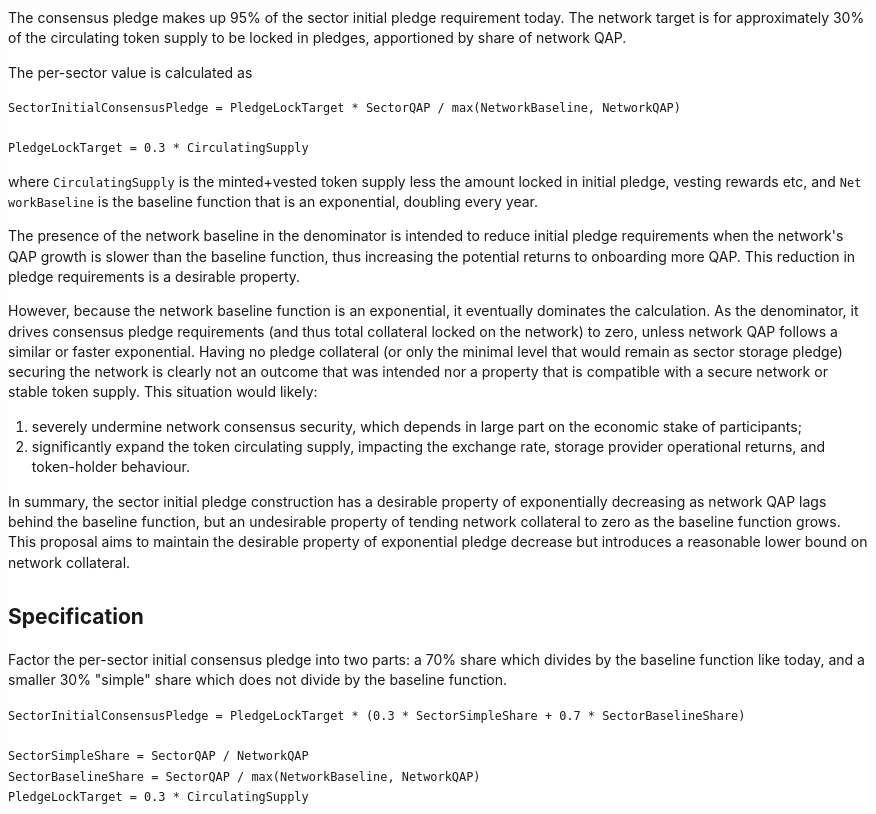 The consensus pledge makes up 95% of the sector initial pledge requirement today.
The network target is for approximately 30% of the circulating token supply to be locked in pledges,
apportioned by share of network QAP.

The per-sector value is calculated as
```
SectorInitialConsensusPledge = PledgeLockTarget * SectorQAP / max(NetworkBaseline, NetworkQAP)

PledgeLockTarget = 0.3 * CirculatingSupply
```
where `CirculatingSupply` is the minted+vested token supply less the amount locked in initial pledge, vesting rewards etc,
and `NetworkBaseline` is the baseline function that is an exponential, doubling every year.

The presence of the network baseline in the denominator is intended to reduce initial pledge requirements when
the network's QAP growth is slower than the baseline function,
thus increasing the potential returns to onboarding more QAP.
This reduction in pledge requirements is a desirable property.

However, because the network baseline function is an exponential, it eventually dominates the calculation.
As the denominator, it drives consensus pledge requirements (and thus total collateral locked on the network) to zero,
unless network QAP follows a similar or faster exponential.
Having no pledge collateral (or only the minimal level that would remain as sector storage pledge) 
securing the network is clearly not an outcome that was intended 
nor a property that is compatible with a secure network or stable token supply.
This situation would likely:
1. severely undermine network consensus security, which depends in large part on the economic stake of participants;
2. significantly expand the token circulating supply, impacting the exchange rate,
   storage provider operational returns, and token-holder behaviour.

In summary, the sector initial pledge construction has a desirable property of exponentially decreasing
as network QAP lags behind the baseline function,
but an undesirable property of tending network collateral to zero as the baseline function grows.
This proposal aims to maintain the desirable property of exponential pledge decrease but introduces
a reasonable lower bound on network collateral.

## Specification
Factor the per-sector initial consensus pledge into two parts: a 70% share which divides by the baseline function like today,
and a smaller 30% "simple" share which does not divide by the baseline function.

```
SectorInitialConsensusPledge = PledgeLockTarget * (0.3 * SectorSimpleShare + 0.7 * SectorBaselineShare) 

SectorSimpleShare = SectorQAP / NetworkQAP
SectorBaselineShare = SectorQAP / max(NetworkBaseline, NetworkQAP)
PledgeLockTarget = 0.3 * CirculatingSupply
```
